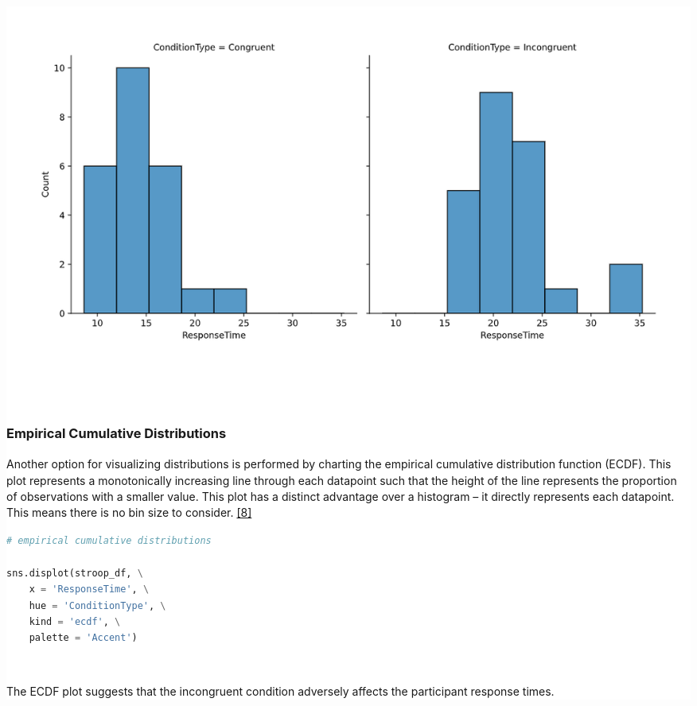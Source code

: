 ![Histograms](plot_histo.png)

<br>

### Empirical Cumulative Distributions
Another option for visualizing distributions is performed by charting the empirical cumulative distribution function (ECDF). This plot represents a monotonically increasing line through each datapoint such that the height of the line represents the proportion of observations with a smaller value. This plot has a distinct advantage over a histogram – it directly represents each datapoint. This means there is no bin size to consider. [\[8\]][8]

~~~python
# empirical cumulative distributions

sns.displot(stroop_df, \
    x = 'ResponseTime', \
    hue = 'ConditionType', \
    kind = 'ecdf', \
    palette = 'Accent')
~~~

<br>

The ECDF plot suggests that the incongruent condition adversely affects the participant response times.


[1]: https://en.wikipedia.org/wiki/Stroop_effect "Wikipedia - Stroop Effect"
[2]: https://faculty.washington.edu/chudler/java/ready.html "Interactive Stroop Test"
[3]: https://drive.google.com/file/d/0B9Yf01UaIbUgQXpYb2NhZ29yX1U/ "Stroop Test Dataset"
[4]: https://www.verywellmind.com/what-is-the-stroop-effect-2795832 "The Stroop Effect: Naming a Color but Not the Word"
[5]: https://www.analyticsvidhya.com/blog/2020/06/statistics-analytics-hypothesis-testing-z-test-t-test/ "Statistics for Analytics and Data Science: Hypothesis Testing and Z-Test vs. T-Test"
[6]: https://pythonfordatascienceorg.wordpress.com/paired-samples-t-test-python/ "Python for Data Science - Paired Sample t-test"
[7]: https://statistics.laerd.com/statistical-guides/understanding-histograms.php "Laerd Statistics - Understanding Histograms"
[8]: https://seaborn.pydata.org/tutorial/distributions.html "Seaborn - Visualizing distributions of data"
[9]: https://stats.idre.ucla.edu/other/mult-pkg/faq/general/faq-what-are-the-differences-between-one-tailed-and-two-tailed-tests/ "UCLA - What are the differences between one-tailed and two-tailed tests?"